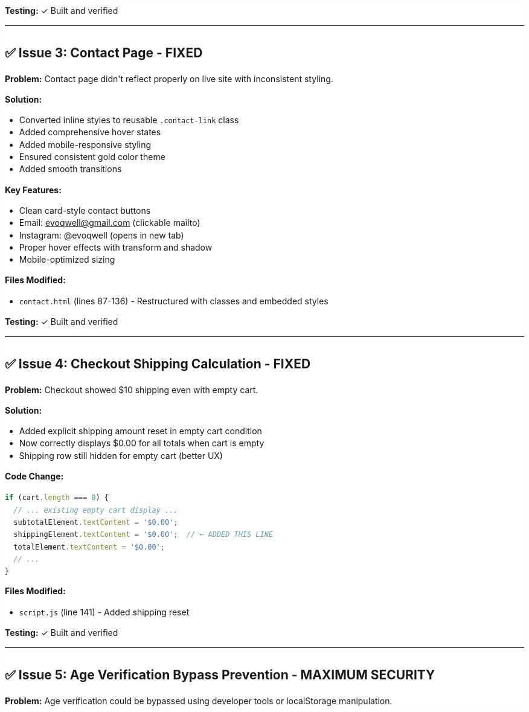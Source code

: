 **Testing:** ✓ Built and verified

---

## ✅ Issue 3: Contact Page - FIXED
**Problem:** Contact page didn't reflect properly on live site with inconsistent styling.

**Solution:**
- Converted inline styles to reusable `.contact-link` class
- Added comprehensive hover states
- Added mobile-responsive styling
- Ensured consistent gold color theme
- Added smooth transitions

**Key Features:**
- Clean card-style contact buttons
- Email: evoqwell@gmail.com (clickable mailto)
- Instagram: @evoqwell (opens in new tab)
- Proper hover effects with transform and shadow
- Mobile-optimized sizing

**Files Modified:**
- `contact.html` (lines 87-136) - Restructured with classes and embedded styles

**Testing:** ✓ Built and verified

---

## ✅ Issue 4: Checkout Shipping Calculation - FIXED
**Problem:** Checkout showed $10 shipping even with empty cart.

**Solution:**
- Added explicit shipping amount reset in empty cart condition
- Now correctly displays $0.00 for all totals when cart is empty
- Shipping row still hidden for empty cart (better UX)

**Code Change:**
```javascript
if (cart.length === 0) {
  // ... existing empty cart display ...
  subtotalElement.textContent = '$0.00';
  shippingElement.textContent = '$0.00';  // ← ADDED THIS LINE
  totalElement.textContent = '$0.00';
  // ...
}
```

**Files Modified:**
- `script.js` (line 141) - Added shipping reset

**Testing:** ✓ Built and verified

---

## ✅ Issue 5: Age Verification Bypass Prevention - MAXIMUM SECURITY
**Problem:** Age verification could be bypassed using developer tools or localStorage manipulation.

